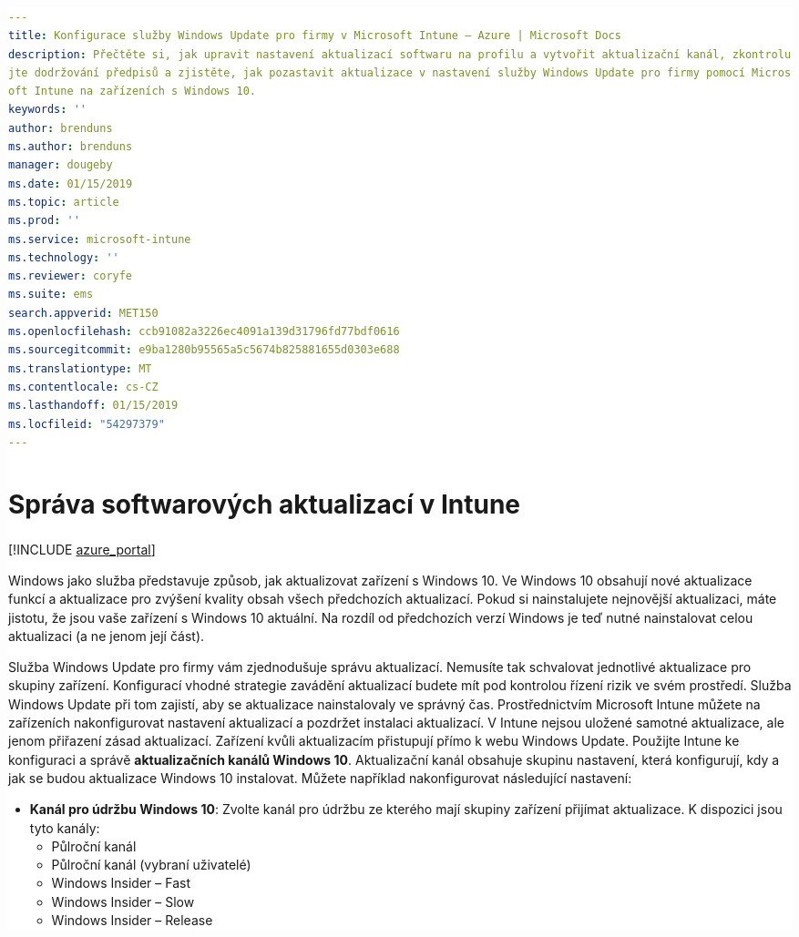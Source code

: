 ```yaml
---
title: Konfigurace služby Windows Update pro firmy v Microsoft Intune – Azure | Microsoft Docs
description: Přečtěte si, jak upravit nastavení aktualizací softwaru na profilu a vytvořit aktualizační kanál, zkontrolujte dodržování předpisů a zjistěte, jak pozastavit aktualizace v nastavení služby Windows Update pro firmy pomocí Microsoft Intune na zařízeních s Windows 10.
keywords: ''
author: brenduns
ms.author: brenduns
manager: dougeby
ms.date: 01/15/2019
ms.topic: article
ms.prod: ''
ms.service: microsoft-intune
ms.technology: ''
ms.reviewer: coryfe
ms.suite: ems
search.appverid: MET150
ms.openlocfilehash: ccb91082a3226ec4091a139d31796fd77bdf0616
ms.sourcegitcommit: e9ba1280b95565a5c5674b825881655d0303e688
ms.translationtype: MT
ms.contentlocale: cs-CZ
ms.lasthandoff: 01/15/2019
ms.locfileid: "54297379"
---
```

# <a name="manage-software-updates-in-intune"></a>Správa softwarových aktualizací v Intune

[!INCLUDE [azure_portal](./includes/azure_portal.md)]

Windows jako služba představuje způsob, jak aktualizovat zařízení s Windows 10. Ve Windows 10 obsahují nové aktualizace funkcí a aktualizace pro zvýšení kvality obsah všech předchozích aktualizací. Pokud si nainstalujete nejnovější aktualizaci, máte jistotu, že jsou vaše zařízení s Windows 10 aktuální. Na rozdíl od předchozích verzí Windows je teď nutné nainstalovat celou aktualizaci (a ne jenom její část).

Služba Windows Update pro firmy vám zjednodušuje správu aktualizací. Nemusíte tak schvalovat jednotlivé aktualizace pro skupiny zařízení. Konfigurací vhodné strategie zavádění aktualizací budete mít pod kontrolou řízení rizik ve svém prostředí. Služba Windows Update při tom zajistí, aby se aktualizace nainstalovaly ve správný čas. Prostřednictvím Microsoft Intune můžete na zařízeních nakonfigurovat nastavení aktualizací a pozdržet instalaci aktualizací. V Intune nejsou uložené samotné aktualizace, ale jenom přiřazení zásad aktualizací. Zařízení kvůli aktualizacím přistupují přímo k webu Windows Update. Použijte Intune ke konfiguraci a správě **aktualizačních kanálů Windows 10**. Aktualizační kanál obsahuje skupinu nastavení, která konfigurují, kdy a jak se budou aktualizace Windows 10 instalovat. Můžete například nakonfigurovat následující nastavení:

- **Kanál pro údržbu Windows 10**: Zvolte kanál pro údržbu ze kterého mají skupiny zařízení přijímat aktualizace. K dispozici jsou tyto kanály: 
  - Půlroční kanál
  - Půlroční kanál (vybraní uživatelé)
  - Windows Insider – Fast
  - Windows Insider – Slow
  - Windows Insider – Release 
      